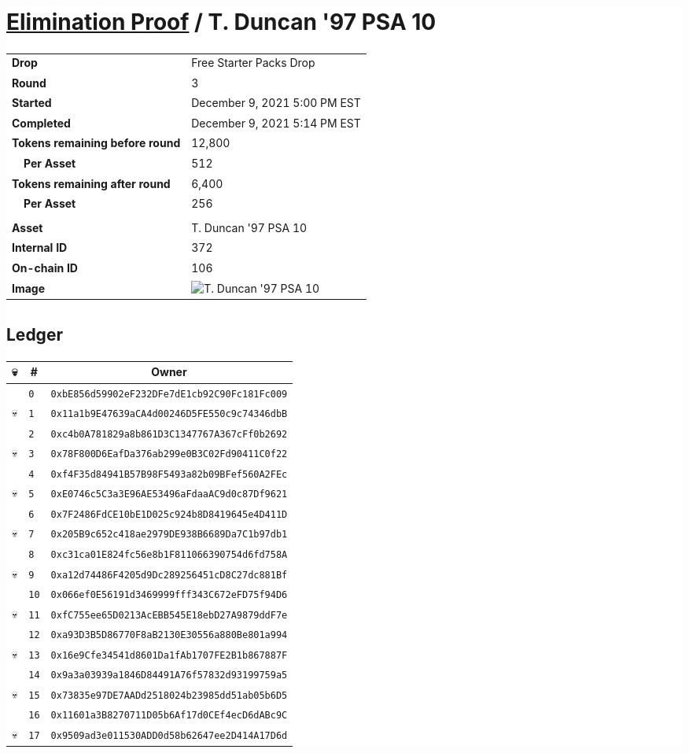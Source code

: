 # [Elimination Proof](./readme.md) / T. Duncan &#039;97 PSA 10

|||
|---|---|
| **Drop** | Free Starter Packs Drop |
| **Round** | 3 |
| **Started** | December 9, 2021 5:00 PM EST |
| **Completed** | December 9, 2021 5:14 PM EST |
| **Tokens remaining before round** | 12,800 |
| **&nbsp;&nbsp;&nbsp;&nbsp;Per Asset** | 512 |
| **Tokens remaining after round** | 6,400 |
| **&nbsp;&nbsp;&nbsp;&nbsp;Per Asset** | 256 |
| | |
| **Asset** | T. Duncan &#039;97 PSA 10 |
| **Internal ID** | 372 |
| **On-chain ID** | 106 |
| **Image** | <img src="https://tcdn.blokpax.com/95048cbb-7e8a-49bc-8df0-8439f2b06af0/894c43853aa6077aa1cf30c634a9aafe2bcf1f0ebc76f2a6ab23460cf65dbb26.jpg" height="200" alt="T. Duncan &#039;97 PSA 10" /> |

## Ledger

| 💀 | # | Owner |
| --- | --- | --- |
|  | `0` | `0xbE856d59902eF232DFe7dE1cb92C90Fc181Fc009` |
| 💀 | `1` | `0x11a1b9E47639aCA4d00246D5FE550c9c74346dbB` |
|  | `2` | `0xc4b0A781829a8b861D3C1347767A367cFf0b2692` |
| 💀 | `3` | `0x78F800D6EafDa376ab299e0B3C02Fd90411C0f22` |
|  | `4` | `0xf4F35d84941B57B98F5493a82b09BFef560A2FEc` |
| 💀 | `5` | `0xE0746c5C3a3E96AE53496aFdaaAC9d0c87Df9621` |
|  | `6` | `0x7F2486FdCE10bE1D025c924b8D8419645e4D411D` |
| 💀 | `7` | `0x205B9c652c418ae2979DE938B6689Da7C1b97db1` |
|  | `8` | `0xc31ca01E824fc56e8b1F811066390754d6fd758A` |
| 💀 | `9` | `0xa12d74486F4205d9Dc289256451cD8C27dc881Bf` |
|  | `10` | `0x066ef0E56191d3469999fff343C672eFD75f94D6` |
| 💀 | `11` | `0xfC755ee65D0213AcEBB545E18ebD27A9879ddF7e` |
|  | `12` | `0xa93D3B5D86770F8aB2130E30556a880Be801a994` |
| 💀 | `13` | `0x16e9Cfe34541d8601Da1fAb1707FE2B1b867887F` |
|  | `14` | `0x9a3a03939a1846D84491A76f57832d93199759a5` |
| 💀 | `15` | `0x73835e97DE7AADd2518024b23985dd51ab05b6D5` |
|  | `16` | `0x11601a3B8270711D05b6Af17d0CEf4ecD6dABc9C` |
| 💀 | `17` | `0x9509ad3e011530ADD0d58b62647ee2D414A17D6d` |